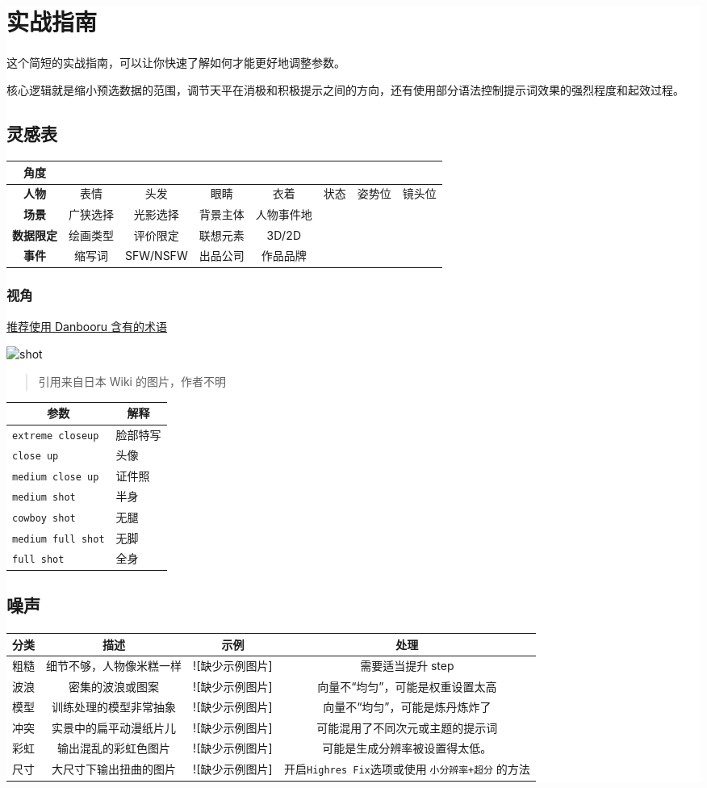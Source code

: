 #  实战指南

这个简短的实战指南，可以让你快速了解如何才能更好地调整参数。

核心逻辑就是缩小预选数据的范围，调节天平在消极和积极提示之间的方向，还有使用部分语法控制提示词效果的强烈程度和起效过程。

## 灵感表

|    角度    |      |          |      |       |     |     |     |
|:--------:|:----:|:--------:|:----:|:-----:|:---:|:---:|:---:|
|  **人物**  |  表情  |    头发    |  眼睛  |  衣着   | 状态  | 姿势位 | 镜头位 |
|  **场景**  | 广狭选择 |   光影选择   | 背景主体 | 人物事件地 |     |     ||
| **数据限定** | 绘画类型 |   评价限定   | 联想元素 | 3D/2D |     |     ||
|  **事件**  | 缩写词  | SFW/NSFW | 出品公司 | 作品品牌  |     |     ||

### 视角

[推荐使用 Danbooru 含有的术语](https://danbooru.donmai.us/wiki_pages/tag_group%3Aimage_composition)

![shot](https://user-images.githubusercontent.com/75739606/198682933-25c1b2df-c573-44ea-aba7-2df4609299e5.png)

>引用来自日本 Wiki 的图片，作者不明

| 参数                 | 解释   |
|--------------------|------|
| `extreme closeup`  | 脸部特写 |
| `close up`         | 头像   |
| `medium close up`  | 证件照  |
| `medium shot`      | 半身   |
| `cowboy shot`      | 无腿   |
| `medium full shot` | 无脚   |
| `full shot`        | 全身   |

## 噪声

| 分类  |      描述      |    示例     |                 处理                 |
|:---:|:------------:|:---------:|:----------------------------------:|
| 粗糙  | 细节不够，人物像米糕一样 | ![缺少示例图片] |            需要适当提升 step             |
| 波浪  |   密集的波浪或图案   | ![缺少示例图片] |         向量不“均匀”，可能是权重设置太高          |
| 模型  | 训练处理的模型非常抽象  | ![缺少示例图片] |          向量不“均匀”，可能是炼丹炼炸了          |
| 冲突  | 实景中的扁平动漫纸片儿  | ![缺少示例图片] |          可能混用了不同次元或主题的提示词          |
| 彩虹  |  输出混乱的彩虹色图片  | ![缺少示例图片] |          可能是生成分辨率被设置得太低。           |
| 尺寸  | 大尺寸下输出扭曲的图片  | ![缺少示例图片] | 开启`Highres Fix`选项或使用 `小分辨率+超分` 的方法 |
